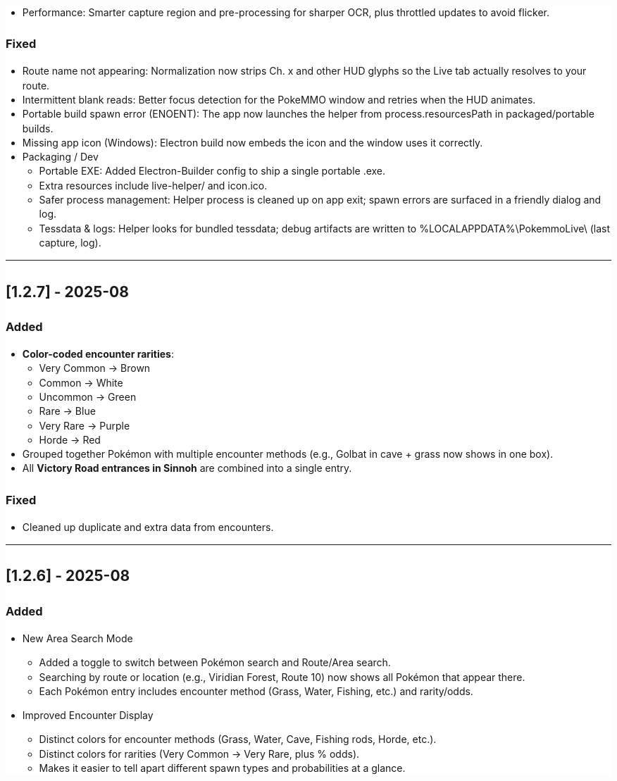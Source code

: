 - Performance: Smarter capture region and pre-processing for sharper OCR, plus throttled updates to avoid flicker.

### Fixed
- Route name not appearing: Normalization now strips Ch. x and other HUD glyphs so the Live tab actually resolves to your route.
- Intermittent blank reads: Better focus detection for the PokeMMO window and retries when the HUD animates.
- Portable build spawn error (ENOENT): The app now launches the helper from process.resourcesPath in packaged/portable builds.
- Missing app icon (Windows): Electron build now embeds the icon and the window uses it correctly.
- Packaging / Dev
  - Portable EXE: Added Electron-Builder config to ship a single portable .exe.
  - Extra resources include live-helper/ and icon.ico.
  - Safer process management: Helper process is cleaned up on app exit; spawn errors are surfaced in a friendly dialog and log.
  - Tessdata & logs: Helper looks for bundled tessdata; debug artifacts are written to %LOCALAPPDATA%\PokemmoLive\ (last capture, log).  

---

## [1.2.7] - 2025-08
### Added
- **Color-coded encounter rarities**:  
  - Very Common → Brown  
  - Common → White  
  - Uncommon → Green  
  - Rare → Blue  
  - Very Rare → Purple  
  - Horde → Red  
- Grouped together Pokémon with multiple encounter methods (e.g., Golbat in cave + grass now shows in one box).  
- All **Victory Road entrances in Sinnoh** are combined into a single entry.  

### Fixed
- Cleaned up duplicate and extra data from encounters.  

---

## [1.2.6] - 2025-08
### Added
- New Area Search Mode
  - Added a toggle to switch between Pokémon search and Route/Area search.
  - Searching by route or location (e.g., Viridian Forest, Route 10) now shows all Pokémon that appear there.
  - Each Pokémon entry includes encounter method (Grass, Water, Fishing, etc.) and rarity/odds.

- Improved Encounter Display
  - Distinct colors for encounter methods (Grass, Water, Cave, Fishing rods, Horde, etc.).
  - Distinct colors for rarities (Very Common → Very Rare, plus % odds).
  - Makes it easier to tell apart different spawn types and probabilities at a glance.

